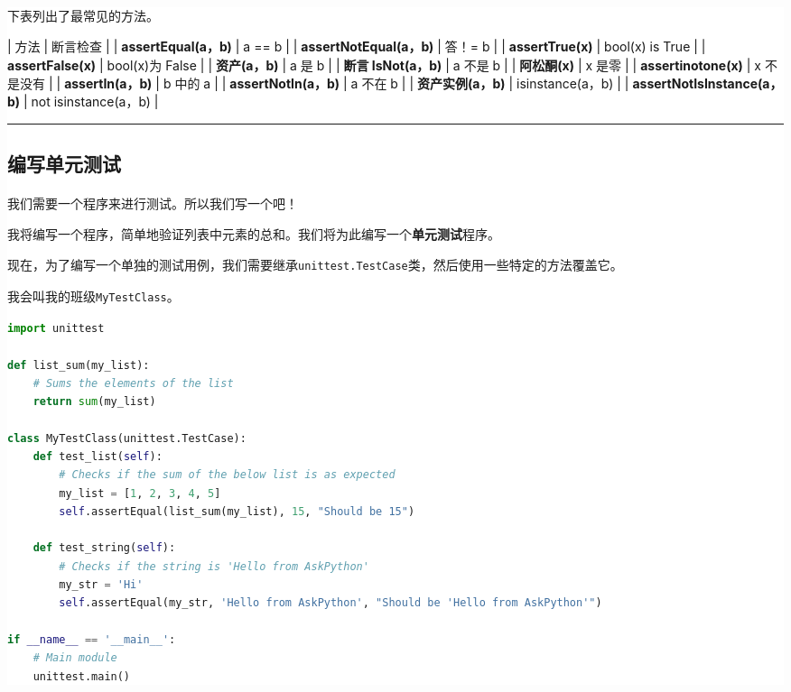 下表列出了最常见的方法。

| 方法 | 断言检查 |
| **assertEqual(a，b)** | a == b |
| **assertNotEqual(a，b)** | 答！= b |
| **assertTrue(x)** | bool(x) is True |
| **assertFalse(x)** | bool(x)为 False |
| **资产(a，b)** | a 是 b |
| **断言 IsNot(a，b)** | a 不是 b |
| **阿松酮(x)** | x 是零 |
| **assertinotone(x)** | x 不是没有 |
| **assertIn(a，b)** | b 中的 a |
| **assertNotIn(a，b)** | a 不在 b |
| **资产实例(a，b)** | isinstance(a，b) |
| **assertNotIsInstance(a，b)** | not isinstance(a，b) |

* * *

## 编写单元测试

我们需要一个程序来进行测试。所以我们写一个吧！

我将编写一个程序，简单地验证列表中元素的总和。我们将为此编写一个**单元测试**程序。

现在，为了编写一个单独的测试用例，我们需要继承`unittest.TestCase`类，然后使用一些特定的方法覆盖它。

我会叫我的班级`MyTestClass`。

```py
import unittest

def list_sum(my_list):
    # Sums the elements of the list
    return sum(my_list)

class MyTestClass(unittest.TestCase):
    def test_list(self):
        # Checks if the sum of the below list is as expected
        my_list = [1, 2, 3, 4, 5]
        self.assertEqual(list_sum(my_list), 15, "Should be 15")

    def test_string(self):
        # Checks if the string is 'Hello from AskPython'
        my_str = 'Hi'
        self.assertEqual(my_str, 'Hello from AskPython', "Should be 'Hello from AskPython'")

if __name__ == '__main__':
    # Main module
    unittest.main()

```
